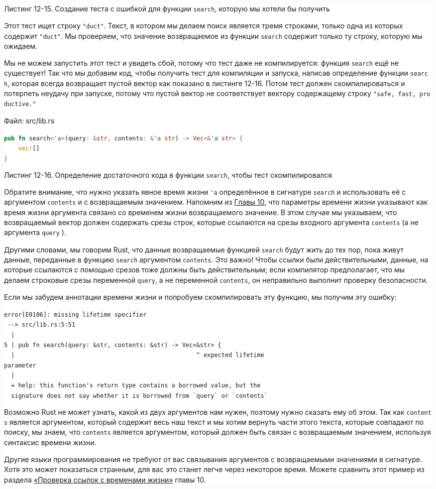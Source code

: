 <span class="caption">Листинг 12-15. Создание теста с ошибкой для функции <code>search</code>, которую мы хотели бы получить</span>

Этот тест ищет строку `"duct"`. Текст, в котором мы делаем поиск является тремя строками, только одна из которых содержит `"duct"`. Мы проверяем, что значение возвращаемое из функции `search` содержит только ту строку, которую мы ожидаем.

Мы не можем запустить этот тест и увидеть сбой, потому что тест даже не компилируется: функция `search` ещё не существует! Так что мы добавим код, чтобы получить тест для компиляции и запуска, написав определение функции `search`, которая всегда возвращает пустой вектор как показано в листинге 12-16. Потом тест должен скомпилироваться и потерпеть неудачу при запуске, потому что пустой вектор не соответствует вектору содержащему строку `"safe, fast, productive."`

<span class="filename">Файл: src/lib.rs</span>

```rust
pub fn search<'a>(query: &str, contents: &'a str) -> Vec<&'a str> {
    vec![]
}
```

<span class="caption">Листинг 12-16. Определение достаточного кода в функции <code>search</code>, чтобы тест скомпилировался</span>

Обратите внимание, что нужно указать явное время жизни `'a` определённое в сигнатуре `search` и использовать её с аргументом `contents` и с возвращаемым значением. Напомним из [Главы 10]<comment></comment>, что параметры времени жизни указывают как время жизни аргумента связано со временем жизни возвращаемого значение. В этом случае мы указываем, что возвращаемый вектор должен содержать срезы строк, которые ссылаются на срезы входного аргумента `contents` (а не аргумента `query` ).

Другими словами, мы говорим Rust, что данные возвращаемые функцией `search` будут жить до тех пор, пока живут данные, переданные в функцию `search` аргументом `contents`. Это важно! Чтобы ссылки были действительными, данные, на которые ссылаются *с помощью* срезов тоже должны быть действительным; если компилятор предполагает, что мы делаем строковые срезы переменной `query`, а не переменной `contents`, он неправильно выполнит проверку безопасности.

Если мы забудем аннотации времени жизни и попробуем скомпилировать эту функцию, мы получим эту ошибку:

```text
error[E0106]: missing lifetime specifier
 --> src/lib.rs:5:51
  |
5 | pub fn search(query: &str, contents: &str) -> Vec<&str> {
  |                                                   ^ expected lifetime
parameter
  |
  = help: this function's return type contains a borrowed value, but the
  signature does not say whether it is borrowed from `query` or `contents`
```

Возможно Rust не может узнать, какой из двух аргументов нам нужен, поэтому нужно сказать ему об этом. Так как `contents` является аргументом, который содержит весь наш текст и мы хотим вернуть части этого текста, которые совпадают по поиску, мы знаем, что `contents` является аргументом, который должен быть связан с возвращаемым значением, используя синтаксис времени жизни.

Другие языки программирования не требуют от вас связывания аргументов с возвращаемыми значениями в сигнатуре. Хотя это может показаться странным, для вас это станет легче через некоторое время. Можете сравнить этот пример из раздела [«Проверка ссылок с временами жизни»](ch10-03-lifetime-syntax.html#validating-references-with-lifetimes)<comment></comment> главы 10.


[главе 11]: ch11-01-writing-tests.html#the-anatomy-of-a-test-function
[Главы 10]: ch10-03-lifetime-syntax.html
[Листинге 3-5]: ch03-05-control-flow.html#looping-through-a-collection-with-for
[Глава 13]: ch13-02-iterators.html